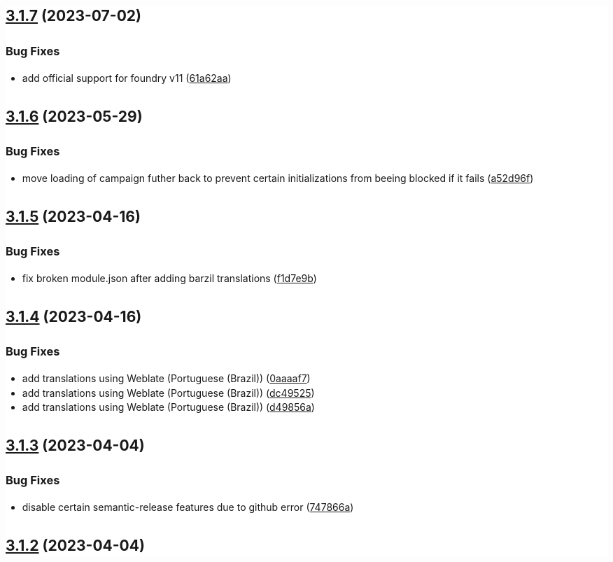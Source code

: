 ## [3.1.7](https://github.com/eXaminator/kanka-foundry/compare/3.1.6...3.1.7) (2023-07-02)


### Bug Fixes

* add official support for foundry v11 ([61a62aa](https://github.com/eXaminator/kanka-foundry/commit/61a62aa1c4d85d97cb2eca2051b1a2d9ab8ef1d0))

## [3.1.6](https://github.com/eXaminator/kanka-foundry/compare/3.1.5...3.1.6) (2023-05-29)


### Bug Fixes

* move loading of campaign futher back to prevent certain initializations from beeing blocked if it fails ([a52d96f](https://github.com/eXaminator/kanka-foundry/commit/a52d96f968a9ba2d288627d6634d8cfcbe2d06c0))

## [3.1.5](https://github.com/eXaminator/kanka-foundry/compare/3.1.4...3.1.5) (2023-04-16)


### Bug Fixes

* fix broken module.json after adding barzil translations ([f1d7e9b](https://github.com/eXaminator/kanka-foundry/commit/f1d7e9b753683d7999db414720e6c03de7fa414b))

## [3.1.4](https://github.com/eXaminator/kanka-foundry/compare/3.1.3...3.1.4) (2023-04-16)


### Bug Fixes

* add translations using Weblate (Portuguese (Brazil)) ([0aaaaf7](https://github.com/eXaminator/kanka-foundry/commit/0aaaaf759741edfe88fbb3e7a4f76cd6a0b87cd9))
* add translations using Weblate (Portuguese (Brazil)) ([dc49525](https://github.com/eXaminator/kanka-foundry/commit/dc4952505255e236e2381038a7dee0abd044b7c5))
* add translations using Weblate (Portuguese (Brazil)) ([d49856a](https://github.com/eXaminator/kanka-foundry/commit/d49856ac369c7ba3d9930bb1a4f9d05cb7fe0e5b))

## [3.1.3](https://github.com/eXaminator/kanka-foundry/compare/3.1.2...3.1.3) (2023-04-04)


### Bug Fixes

* disable certain semantic-release features due to github error ([747866a](https://github.com/eXaminator/kanka-foundry/commit/747866a2750e505f643a8e77d448360f90d59ee9))

## [3.1.2](https://github.com/eXaminator/kanka-foundry/compare/3.1.1...3.1.2) (2023-04-04)
